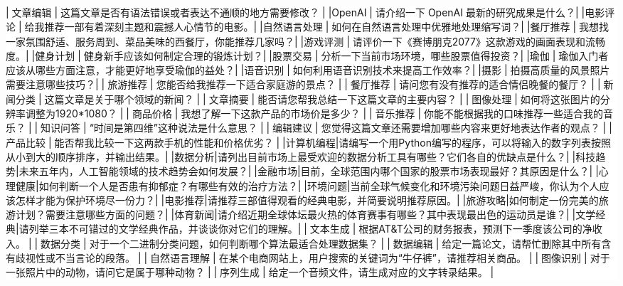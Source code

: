 | 文章编辑 | 这篇文章是否有语法错误或者表达不通顺的地方需要修改？ |
|OpenAI | 请介绍一下 OpenAI 最新的研究成果是什么？|
|电影评论 | 给我推荐一部有着深刻主题和震撼人心情节的电影。|
|自然语言处理 | 如何在自然语言处理中优雅地处理缩写词？|
|餐厅推荐 | 我想找一家氛围舒适、服务周到、菜品美味的西餐厅，你能推荐几家吗？|
|游戏评测 | 请评价一下《赛博朋克2077》这款游戏的画面表现和流畅度。|
|健身计划 | 健身新手应该如何制定合理的锻炼计划？|
|股票交易 | 分析一下当前市场环境，哪些股票值得投资？|
|瑜伽 | 瑜伽入门者应该从哪些方面注意，才能更好地享受瑜伽的益处？|
|语音识别 | 如何利用语音识别技术来提高工作效率？|
|摄影 | 拍摄高质量的风景照片需要注意哪些技巧？|
| 旅游推荐                                                  | 您能否给我推荐一下适合家庭游的景点？                           |
| 餐厅推荐                                                  | 请问您有没有推荐的适合情侣晚餐的餐厅？                       |
| 新闻分类                                                  | 这篇文章是关于哪个领域的新闻？                                 |
| 文章摘要                                                  | 能否请您帮我总结一下这篇文章的主要内容？                       |
| 图像处理                                                  | 如何将这张图片的分辨率调整为1920*1080？                       |
| 商品价格                                                  | 我想了解一下这款产品的市场价是多少？                           |
| 音乐推荐                                                  | 你能不能根据我的口味推荐一些适合我的音乐？                     |
| 知识问答                                                  | “时间是第四维”这种说法是什么意思？                            |
| 编辑建议                                                  | 您觉得这篇文章还需要增加哪些内容来更好地表达作者的观点？       |
| 产品比较                                                  | 能否帮我比较一下这两款手机的性能和价格优劣？                   |
|计算机编程|请编写一个用Python编写的程序，可以将输入的数字列表按照从小到大的顺序排序，并输出结果。|
|数据分析|请列出目前市场上最受欢迎的数据分析工具有哪些？它们各自的优缺点是什么？|
|科技趋势|未来五年内，人工智能领域的技术趋势会如何发展？|
|金融市场|目前，全球范围内哪个国家的股票市场表现最好？其原因是什么？|
|心理健康|如何判断一个人是否患有抑郁症？有哪些有效的治疗方法？|
|环境问题|当前全球气候变化和环境污染问题日益严峻，你认为个人应该怎样才能为保护环境尽一份力？|
|电影推荐|请推荐三部值得观看的经典电影，并简要说明推荐原因。|
|旅游攻略|如何制定一份完美的旅游计划？需要注意哪些方面的问题？|
|体育新闻|请介绍近期全球体坛最火热的体育赛事有哪些？其中表现最出色的运动员是谁？|
|文学经典|请列举三本不可错过的文学经典作品，并谈谈你对它们的理解。|
| 文本生成 | 根据AT&T公司的财务报表，预测下一季度该公司的净收入。 |
| 数据分类 | 对于一个二进制分类问题，如何判断哪个算法最适合处理数据集？ |
| 数据编辑 | 给定一篇论文，请帮忙删除其中所有含有歧视性或不当言论的段落。 |
| 自然语言理解 | 在某个电商网站上，用户搜索的关键词为“牛仔裤”，请推荐相关商品。 |
| 图像识别 | 对于一张照片中的动物，请问它是属于哪种动物？ |
| 序列生成 | 给定一个音频文件，请生成对应的文字转录结果。 |